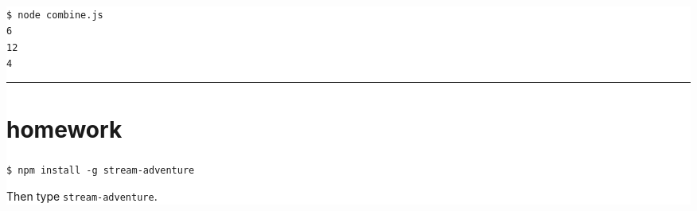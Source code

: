 ```
$ node combine.js
6
12
4
```

---
# homework

```
$ npm install -g stream-adventure
```

Then type `stream-adventure`.

